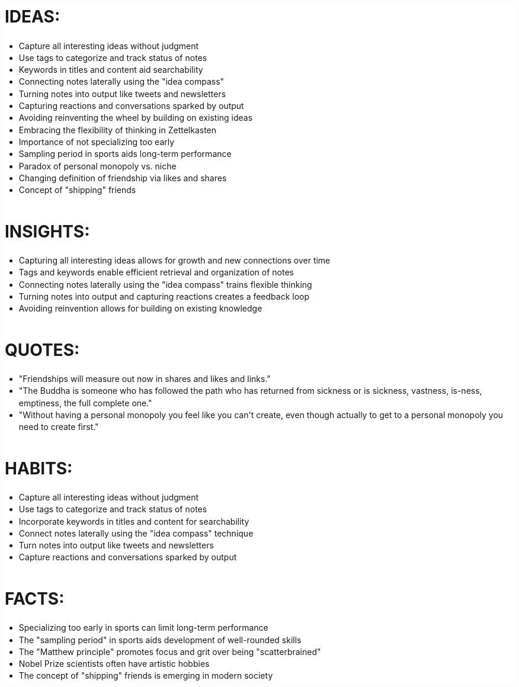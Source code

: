# IDEAS:

- Capture all interesting ideas without judgment
- Use tags to categorize and track status of notes
- Keywords in titles and content aid searchability
- Connecting notes laterally using the "idea compass"
- Turning notes into output like tweets and newsletters
- Capturing reactions and conversations sparked by output
- Avoiding reinventing the wheel by building on existing ideas
- Embracing the flexibility of thinking in Zettelkasten
- Importance of not specializing too early
- Sampling period in sports aids long-term performance
- Paradox of personal monopoly vs. niche
- Changing definition of friendship via likes and shares
- Concept of "shipping" friends

# INSIGHTS:

- Capturing all interesting ideas allows for growth and new connections over time
- Tags and keywords enable efficient retrieval and organization of notes
- Connecting notes laterally using the "idea compass" trains flexible thinking
- Turning notes into output and capturing reactions creates a feedback loop
- Avoiding reinvention allows for building on existing knowledge

# QUOTES:

- "Friendships will measure out now in shares and likes and links."
- "The Buddha is someone who has followed the path who has returned from sickness or is sickness, vastness, is-ness, emptiness, the full complete one."
- "Without having a personal monopoly you feel like you can't create, even though actually to get to a personal monopoly you need to create first."

# HABITS:

- Capture all interesting ideas without judgment
- Use tags to categorize and track status of notes
- Incorporate keywords in titles and content for searchability
- Connect notes laterally using the "idea compass" technique
- Turn notes into output like tweets and newsletters
- Capture reactions and conversations sparked by output

# FACTS:

- Specializing too early in sports can limit long-term performance
- The "sampling period" in sports aids development of well-rounded skills
- The "Matthew principle" promotes focus and grit over being "scatterbrained"
- Nobel Prize scientists often have artistic hobbies
- The concept of "shipping" friends is emerging in modern society
